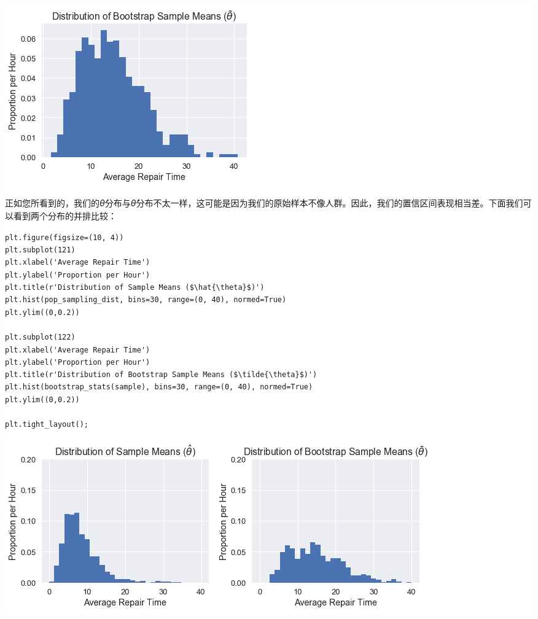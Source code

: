 ![](img/a905935fc7844a49e19d8d89ae14d9a9.jpg)

正如您所看到的，我们的$\tilde\theta$分布与$\hat\theta$分布不太一样，这可能是因为我们的原始样本不像人群。因此，我们的置信区间表现相当差。下面我们可以看到两个分布的并排比较：

```
plt.figure(figsize=(10, 4))
plt.subplot(121)
plt.xlabel('Average Repair Time')
plt.ylabel('Proportion per Hour')
plt.title(r'Distribution of Sample Means ($\hat{\theta}$)')
plt.hist(pop_sampling_dist, bins=30, range=(0, 40), normed=True)
plt.ylim((0,0.2))

plt.subplot(122)
plt.xlabel('Average Repair Time')
plt.ylabel('Proportion per Hour')
plt.title(r'Distribution of Bootstrap Sample Means ($\tilde{\theta}$)')
plt.hist(bootstrap_stats(sample), bins=30, range=(0, 40), normed=True)
plt.ylim((0,0.2))

plt.tight_layout();

```

![](img/8459c61db41c38138346bc70f0bf1955.jpg)

